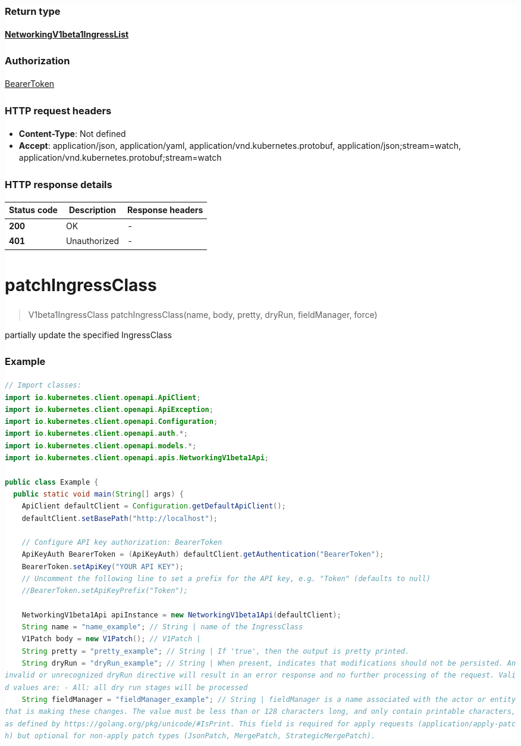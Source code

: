 ### Return type

[**NetworkingV1beta1IngressList**](NetworkingV1beta1IngressList.md)

### Authorization

[BearerToken](../README.md#BearerToken)

### HTTP request headers

 - **Content-Type**: Not defined
 - **Accept**: application/json, application/yaml, application/vnd.kubernetes.protobuf, application/json;stream=watch, application/vnd.kubernetes.protobuf;stream=watch

### HTTP response details
| Status code | Description | Response headers |
|-------------|-------------|------------------|
**200** | OK |  -  |
**401** | Unauthorized |  -  |

<a name="patchIngressClass"></a>
# **patchIngressClass**
> V1beta1IngressClass patchIngressClass(name, body, pretty, dryRun, fieldManager, force)



partially update the specified IngressClass

### Example
```java
// Import classes:
import io.kubernetes.client.openapi.ApiClient;
import io.kubernetes.client.openapi.ApiException;
import io.kubernetes.client.openapi.Configuration;
import io.kubernetes.client.openapi.auth.*;
import io.kubernetes.client.openapi.models.*;
import io.kubernetes.client.openapi.apis.NetworkingV1beta1Api;

public class Example {
  public static void main(String[] args) {
    ApiClient defaultClient = Configuration.getDefaultApiClient();
    defaultClient.setBasePath("http://localhost");
    
    // Configure API key authorization: BearerToken
    ApiKeyAuth BearerToken = (ApiKeyAuth) defaultClient.getAuthentication("BearerToken");
    BearerToken.setApiKey("YOUR API KEY");
    // Uncomment the following line to set a prefix for the API key, e.g. "Token" (defaults to null)
    //BearerToken.setApiKeyPrefix("Token");

    NetworkingV1beta1Api apiInstance = new NetworkingV1beta1Api(defaultClient);
    String name = "name_example"; // String | name of the IngressClass
    V1Patch body = new V1Patch(); // V1Patch | 
    String pretty = "pretty_example"; // String | If 'true', then the output is pretty printed.
    String dryRun = "dryRun_example"; // String | When present, indicates that modifications should not be persisted. An invalid or unrecognized dryRun directive will result in an error response and no further processing of the request. Valid values are: - All: all dry run stages will be processed
    String fieldManager = "fieldManager_example"; // String | fieldManager is a name associated with the actor or entity that is making these changes. The value must be less than or 128 characters long, and only contain printable characters, as defined by https://golang.org/pkg/unicode/#IsPrint. This field is required for apply requests (application/apply-patch) but optional for non-apply patch types (JsonPatch, MergePatch, StrategicMergePatch).
```